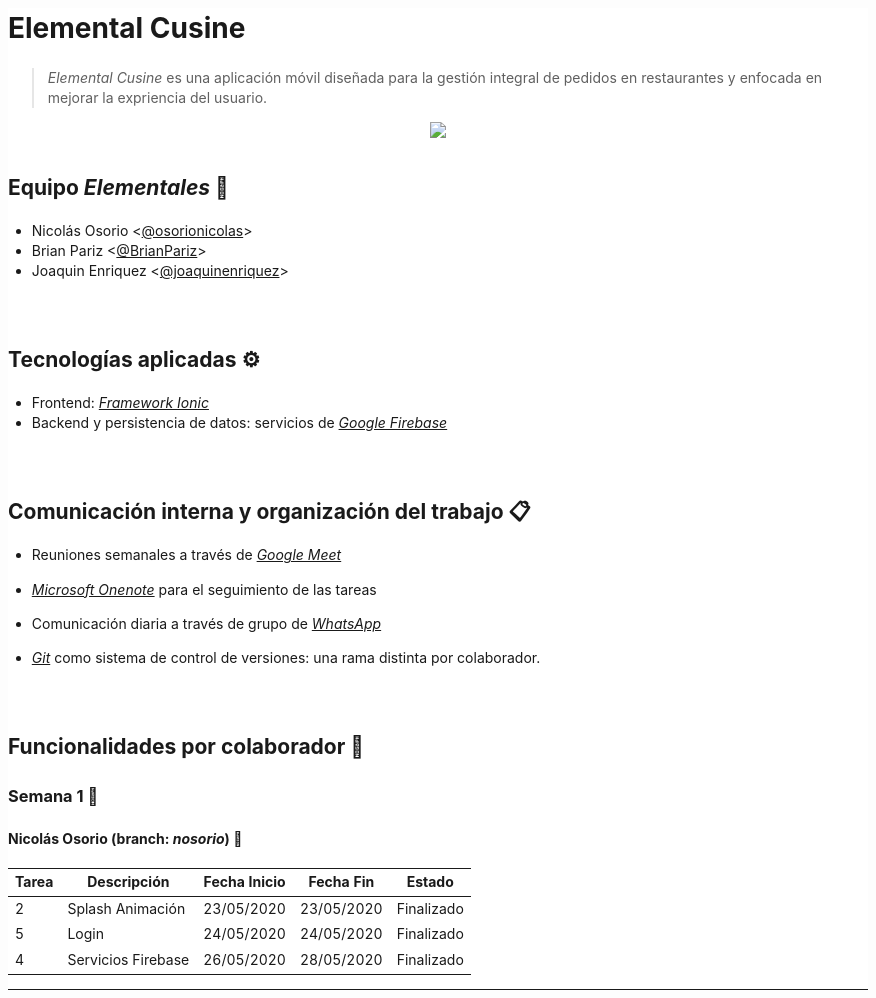 # Elemental Cusine

> *Elemental Cusine* es una aplicación móvil diseñada para la gestión integral de pedidos en restaurantes y enfocada en mejorar la expriencia del usuario. 

<p align="center">
<img src="https://i.ibb.co/7y3VnyW/brand.png" height="300">

## Equipo *Elementales* :rocket:
* Nicolás Osorio <[@osorionicolas](https://github.com/osorionicolas "Nicolas Osorio")>
* Brian Pariz <[@BrianPariz](https://github.com/BrianPariz "Brian Pariz")>
* Joaquin Enriquez <[@joaquinenriquez](https://github.com/joaquinenriquez, "Joaquin Enriquez")>
<br />

## Tecnologías aplicadas :gear:
* Frontend: [*Framework Ionic*](https://ionicframework.com/ "Ionic")
* Backend y persistencia de datos: servicios de *[Google Firebase](https://firebase.google.com/ "Firebase")*
<br />

## Comunicación interna y organización del trabajo :clipboard:
* Reuniones semanales a través de [*Google Meet*](https://meet.google.com/ "Google Meet") 

* [*Microsoft Onenote*](https://www.onenote.com/ "Microsoft OneNote") para el seguimiento de las tareas

* Comunicación diaria a través de grupo de [*WhatsApp*](https://www.whatsapp.com/ "WhatsApp") 

* [*Git*](https://git-scm.com/ "Git") como sistema de control de versiones: una rama distinta por colaborador.
<br />

## Funcionalidades por colaborador :hammer:

### Semana 1  :date:

#### Nicolás Osorio (branch: *nosorio*) :wolf:

| Tarea | Descripción | Fecha Inicio | Fecha Fin | Estado |
|---|---|---|---|---|
| 2 | Splash Animación | 23/05/2020 | 23/05/2020 | Finalizado |
| 5 | Login | 24/05/2020 | 24/05/2020 | Finalizado |
| 4 | Servicios Firebase | 26/05/2020 | 28/05/2020 | Finalizado |

___

